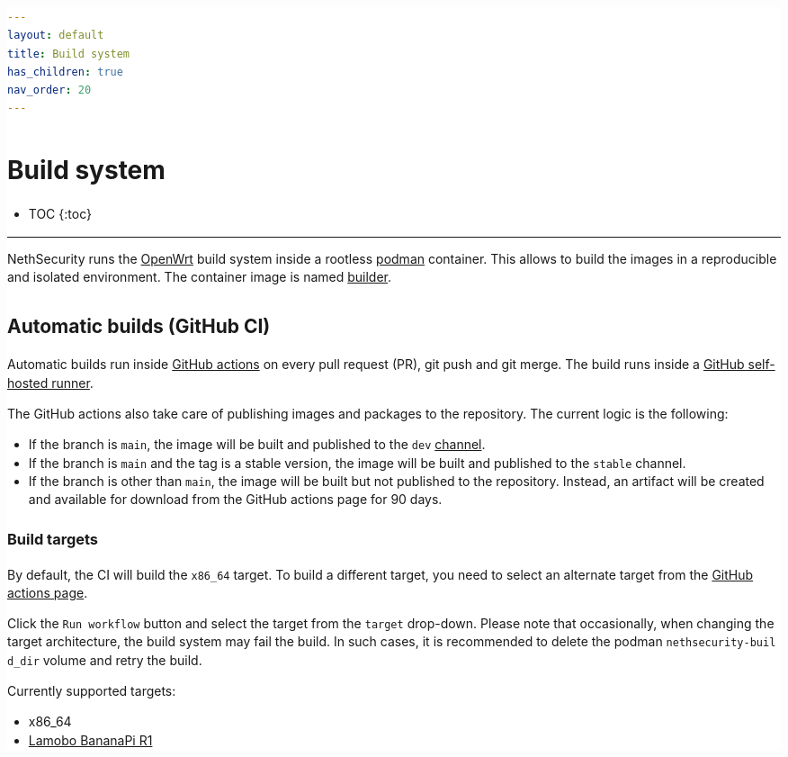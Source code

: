 ```yaml
---
layout: default
title: Build system
has_children: true
nav_order: 20
---
```


# Build system

* TOC
{:toc}


---

NethSecurity runs the [OpenWrt](https://openwrt.org/) build system inside a rootless [podman](https://podman.io/) container.
This allows to build the images in a reproducible and isolated environment.
The container image is named [builder](#builder-image).

## Automatic builds (GitHub CI)

Automatic builds run inside [GitHub actions](https://github.com/NethServer/nethsecurity/actions)
on every pull request (PR), git push and git merge.
The build runs inside a [GitHub self-hosted runner](#self-hosted-runner).

The GitHub actions also take care of publishing images and packages to the repository. The current logic is the following:

- If the branch is `main`, the image will be built and published to the `dev` [channel](/design/distfeed/#channels).
- If the branch is `main` and the tag is a stable version, the image will be built and published to the `stable` channel.
- If the branch is other than `main`, the image will be built but not published to the repository.
  Instead, an artifact will be created and available for download from the GitHub actions page for 90 days.

### Build targets

By default, the CI will build the `x86_64` target. To build a different target, you need to select an alternate
target from the [GitHub actions page](https://github.com/NethServer/nethsecurity/actions/workflows/build-image.yml).

Click the `Run workflow` button and select the target from the `target` drop-down.
Please note that occasionally, when changing the target architecture, the build system may fail the build.
In such cases, it is recommended to delete the podman `nethsecurity-build_dir` volume and retry the build.

Currently supported targets:
- x86_64
- [Lamobo BananaPi R1](https://openwrt.org/toh/hwdata/lamobo/lamobo_bananapi_r1)
